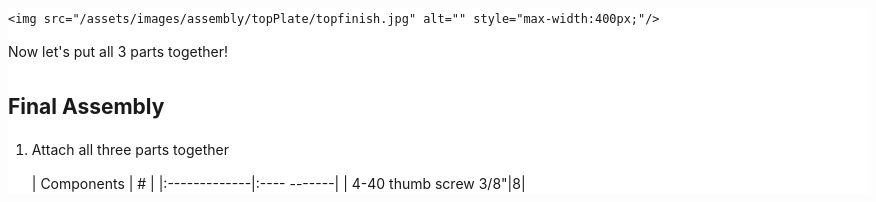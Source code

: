     <img src="/assets/images/assembly/topPlate/topfinish.jpg" alt="" style="max-width:400px;"/>
</a> 

Now let's put all 3 parts together!


## Final Assembly

1. Attach all three parts together

    | Components     | #         | 
    |:-------------|:---- -------|
    |     4-40 thumb screw 3/8"|8| 

    <div class="popup-gallery">